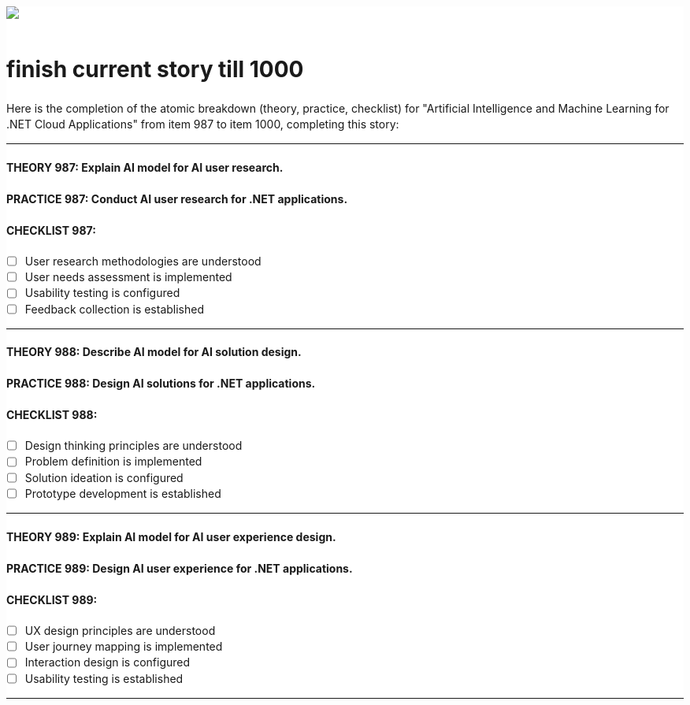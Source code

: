 <img src="https://r2cdn.perplexity.ai/pplx-full-logo-primary-dark%402x.png" class="logo" width="120"/>

# finish current story till 1000

Here is the completion of the atomic breakdown (theory, practice, checklist) for "Artificial Intelligence and Machine Learning for .NET Cloud Applications" from item 987 to item 1000, completing this story:

---

#### THEORY 987: Explain AI model for AI user research.

#### PRACTICE 987: Conduct AI user research for .NET applications.

#### CHECKLIST 987:

- [ ] User research methodologies are understood
- [ ] User needs assessment is implemented
- [ ] Usability testing is configured
- [ ] Feedback collection is established

---

#### THEORY 988: Describe AI model for AI solution design.

#### PRACTICE 988: Design AI solutions for .NET applications.

#### CHECKLIST 988:

- [ ] Design thinking principles are understood
- [ ] Problem definition is implemented
- [ ] Solution ideation is configured
- [ ] Prototype development is established

---

#### THEORY 989: Explain AI model for AI user experience design.

#### PRACTICE 989: Design AI user experience for .NET applications.

#### CHECKLIST 989:

- [ ] UX design principles are understood
- [ ] User journey mapping is implemented
- [ ] Interaction design is configured
- [ ] Usability testing is established

---
